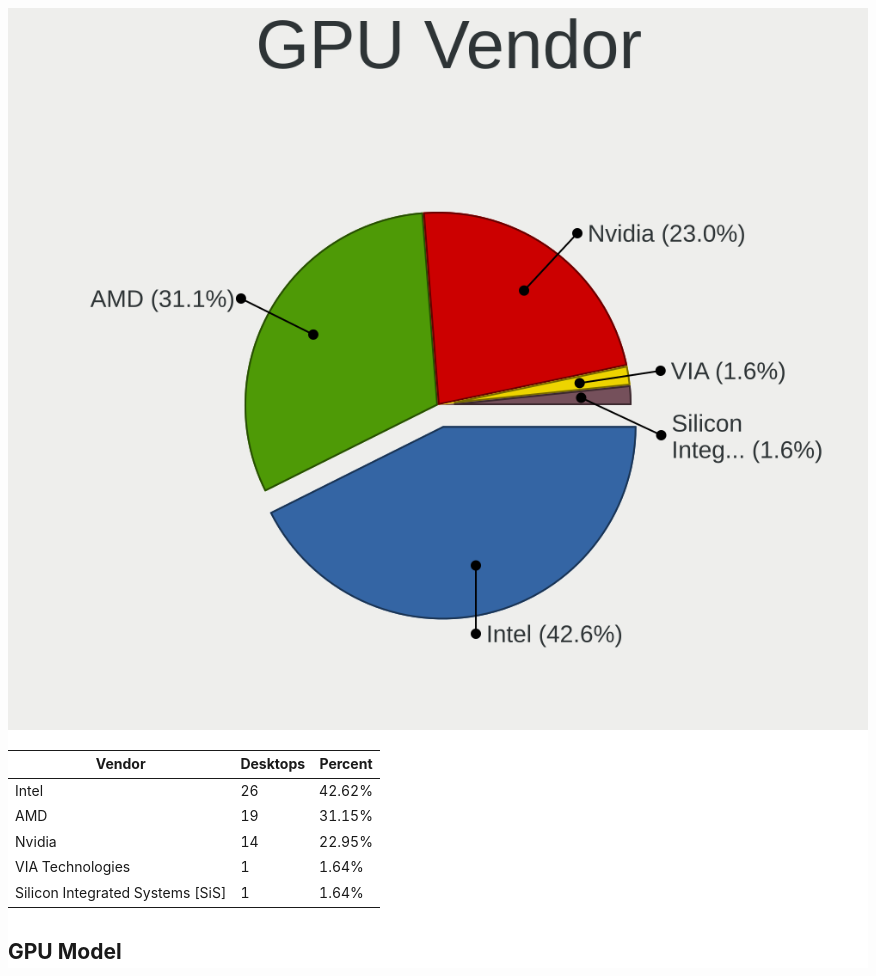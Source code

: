 ![GPU Vendor](./images/pie_chart/gpu_vendor.svg)


| Vendor                           | Desktops | Percent |
|----------------------------------|----------|---------|
| Intel                            | 26       | 42.62%  |
| AMD                              | 19       | 31.15%  |
| Nvidia                           | 14       | 22.95%  |
| VIA Technologies                 | 1        | 1.64%   |
| Silicon Integrated Systems [SiS] | 1        | 1.64%   |

GPU Model
---------
